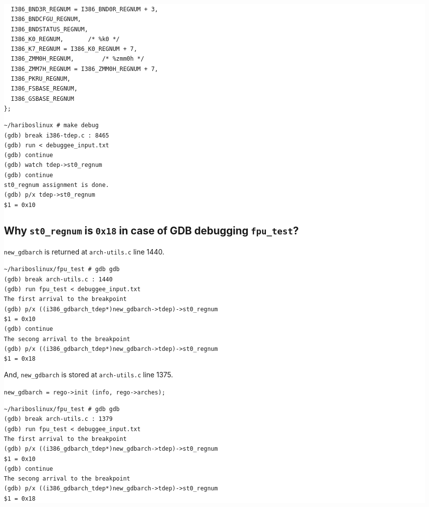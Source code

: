 ```
  I386_BND3R_REGNUM = I386_BND0R_REGNUM + 3,
  I386_BNDCFGU_REGNUM,
  I386_BNDSTATUS_REGNUM,
  I386_K0_REGNUM,		/* %k0 */
  I386_K7_REGNUM = I386_K0_REGNUM + 7,
  I386_ZMM0H_REGNUM,		/* %zmm0h */
  I386_ZMM7H_REGNUM = I386_ZMM0H_REGNUM + 7,
  I386_PKRU_REGNUM,
  I386_FSBASE_REGNUM,
  I386_GSBASE_REGNUM
};
```

```
~/hariboslinux # make debug
(gdb) break i386-tdep.c : 8465
(gdb) run < debuggee_input.txt
(gdb) continue
(gdb) watch tdep->st0_regnum
(gdb) continue
st0_regnum assignment is done.
(gdb) p/x tdep->st0_regnum
$1 = 0x10
```

## Why `st0_regnum` is `0x18` in case of GDB debugging `fpu_test`?

`new_gdbarch` is returned at `arch-utils.c` line 1440.

```
~/hariboslinux/fpu_test # gdb gdb
(gdb) break arch-utils.c : 1440
(gdb) run fpu_test < debuggee_input.txt
The first arrival to the breakpoint
(gdb) p/x ((i386_gdbarch_tdep*)new_gdbarch->tdep)->st0_regnum
$1 = 0x10
(gdb) continue
The secong arrival to the breakpoint
(gdb) p/x ((i386_gdbarch_tdep*)new_gdbarch->tdep)->st0_regnum
$1 = 0x18
```

And, `new_gdbarch` is stored at `arch-utils.c` line 1375.

```
new_gdbarch = rego->init (info, rego->arches);
```

```
~/hariboslinux/fpu_test # gdb gdb
(gdb) break arch-utils.c : 1379
(gdb) run fpu_test < debuggee_input.txt
The first arrival to the breakpoint
(gdb) p/x ((i386_gdbarch_tdep*)new_gdbarch->tdep)->st0_regnum
$1 = 0x10
(gdb) continue
The secong arrival to the breakpoint
(gdb) p/x ((i386_gdbarch_tdep*)new_gdbarch->tdep)->st0_regnum
$1 = 0x18
```
